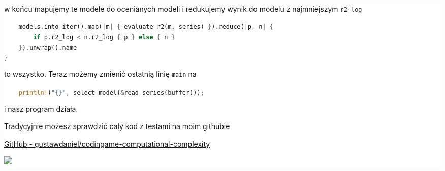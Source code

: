 w końcu mapujemy te modele do ocenianych modeli i redukujemy wynik do modelu z najmniejszym `r2_log`

```rust
    models.into_iter().map(|m| { evaluate_r2(m, series) }).reduce(|p, n| {
        if p.r2_log < n.r2_log { p } else { n }
    }).unwrap().name
}
```

to wszystko. Teraz możemy zmienić ostatnią linię `main` na

```rust
    println!("{}", select_model(&read_series(buffer)));
```

i nasz program działa.

Tradycyjnie możesz sprawdzić cały kod z testami na moim githubie

[GitHub - gustawdaniel/codingame-computational-complexity](https://github.com/gustawdaniel/codingame-computational-complexity)

![](http://localhost:8484/c23aba85-16ce-4f94-9ff6-8734a5dcb988.avif)
